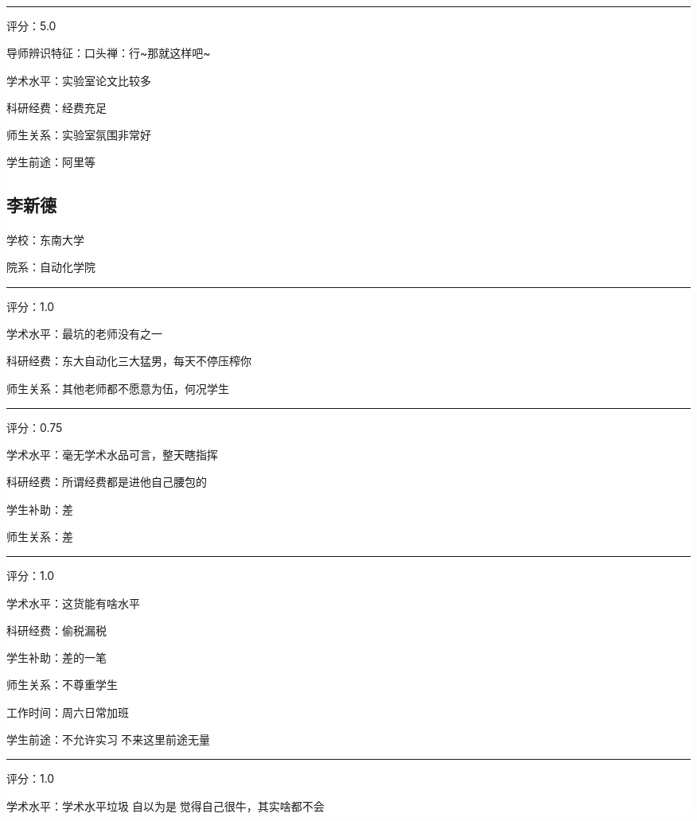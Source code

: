 * * *

评分：5.0

导师辨识特征：口头禅：行~那就这样吧~

学术水平：实验室论文比较多

科研经费：经费充足

师生关系：实验室氛围非常好

学生前途：阿里等

## 李新德

学校：东南大学

院系：自动化学院

* * *

评分：1.0

学术水平：最坑的老师没有之一

科研经费：东大自动化三大猛男，每天不停压榨你

师生关系：其他老师都不愿意为伍，何况学生

* * *

评分：0.75

学术水平：毫无学术水品可言，整天瞎指挥

科研经费：所谓经费都是进他自己腰包的

学生补助：差

师生关系：差

* * *

评分：1.0

学术水平：这货能有啥水平

科研经费：偷税漏税

学生补助：差的一笔

师生关系：不尊重学生

工作时间：周六日常加班

学生前途：不允许实习
不来这里前途无量

* * *

评分：1.0

学术水平：学术水平垃圾
自以为是
觉得自己很牛，其实啥都不会
